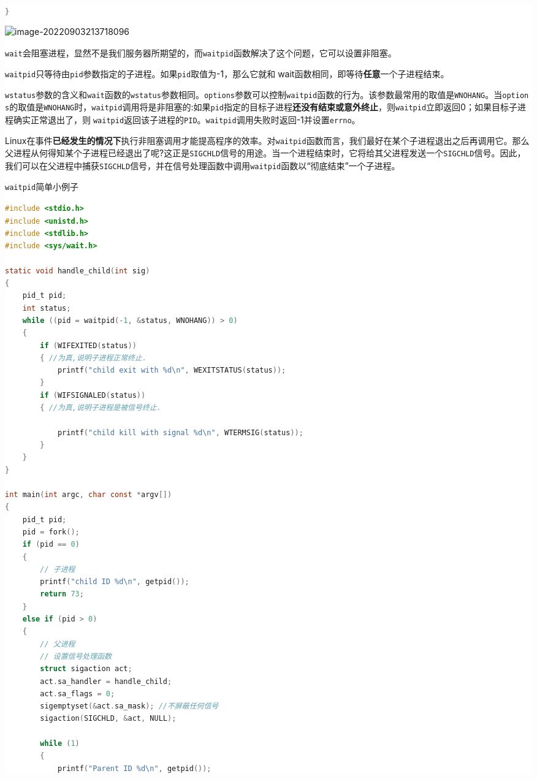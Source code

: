 ```c
}
```

![image-20220903213718096](https://cdn.jsdelivr.net/gh/bugcat9/blog-image-bed@main/Linux/image-20220903213718096.png)

`wait`会阻塞进程，显然不是我们服务器所期望的，而`waitpid`函数解决了这个问题，它可以设置非阻塞。

`waitpid`只等待由`pid`参数指定的子进程。如果`pid`取值为-1，那么它就和 wait函数相同，即等待**任意**一个子进程结束。

`wstatus`参数的含义和`wait`函数的`wstatus`参数相同。`options`参数可以控制`waitpid`函数的行为。该参数最常用的取值是`WNOHANG`。当`options`的取值是`WNOHANG`时，`waitpid`调用将是非阻塞的:如果`pid`指定的目标子进程**还没有结束或意外终止**，则`waitpid`立即返回0；如果目标子进程确实正常退出了，则 `waitpid`返回该子进程的`PID`。`waitpid`调用失败时返回-1并设置`errno`。

Linux在事件**已经发生的情况下**执行非阻塞调用才能提高程序的效率。对`waitpid`函数而言，我们最好在某个子进程退出之后再调用它。那么父进程从何得知某个子进程已经退出了呢?这正是`SIGCHLD`信号的用途。当一个进程结束时，它将给其父进程发送一个`SIGCHLD`信号。因此，我们可以在父进程中捕获`SIGCHLD`信号，并在信号处理函数中调用`waitpid`函数以“彻底结束”一个子进程。

`waitpid`简单小例子

```c
#include <stdio.h>
#include <unistd.h>
#include <stdlib.h>
#include <sys/wait.h>

static void handle_child(int sig)
{
    pid_t pid;
    int status;
    while ((pid = waitpid(-1, &status, WNOHANG)) > 0)
    {
        if (WIFEXITED(status))
        { //为真,说明子进程正常终止.
            printf("child exit with %d\n", WEXITSTATUS(status));
        }
        if (WIFSIGNALED(status))
        { //为真,说明子进程是被信号终止.

            printf("child kill with signal %d\n", WTERMSIG(status));
        }
    }
}

int main(int argc, char const *argv[])
{
    pid_t pid;
    pid = fork();
    if (pid == 0)
    {
        // 子进程
        printf("child ID %d\n", getpid());
        return 73;
    }
    else if (pid > 0)
    {
        // 父进程
        // 设置信号处理函数
        struct sigaction act;
        act.sa_handler = handle_child;
        act.sa_flags = 0;
        sigemptyset(&act.sa_mask); //不屏蔽任何信号
        sigaction(SIGCHLD, &act, NULL);

        while (1)
        {
            printf("Parent ID %d\n", getpid());
```